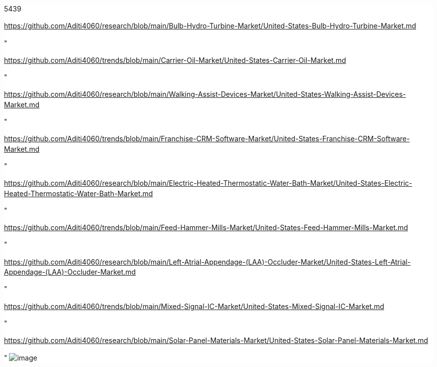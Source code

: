 5439</p><p><a href="https://github.com/Aditi4060/research/blob/main/Bulb-Hydro-Turbine-Market/United-States-Bulb-Hydro-Turbine-Market.md">https://github.com/Aditi4060/research/blob/main/Bulb-Hydro-Turbine-Market/United-States-Bulb-Hydro-Turbine-Market.md</a></p>"<p><a href="https://github.com/Aditi4060/trends/blob/main/Carrier-Oil-Market/United-States-Carrier-Oil-Market.md">https://github.com/Aditi4060/trends/blob/main/Carrier-Oil-Market/United-States-Carrier-Oil-Market.md</a></p>"<p><a href="https://github.com/Aditi4060/research/blob/main/Walking-Assist-Devices-Market/United-States-Walking-Assist-Devices-Market.md">https://github.com/Aditi4060/research/blob/main/Walking-Assist-Devices-Market/United-States-Walking-Assist-Devices-Market.md</a></p>"<p><a href="https://github.com/Aditi4060/trends/blob/main/Franchise-CRM-Software-Market/United-States-Franchise-CRM-Software-Market.md">https://github.com/Aditi4060/trends/blob/main/Franchise-CRM-Software-Market/United-States-Franchise-CRM-Software-Market.md</a></p>"<p><a href="https://github.com/Aditi4060/research/blob/main/Electric-Heated-Thermostatic-Water-Bath-Market/United-States-Electric-Heated-Thermostatic-Water-Bath-Market.md">https://github.com/Aditi4060/research/blob/main/Electric-Heated-Thermostatic-Water-Bath-Market/United-States-Electric-Heated-Thermostatic-Water-Bath-Market.md</a></p>"<p><a href="https://github.com/Aditi4060/trends/blob/main/Feed-Hammer-Mills-Market/United-States-Feed-Hammer-Mills-Market.md">https://github.com/Aditi4060/trends/blob/main/Feed-Hammer-Mills-Market/United-States-Feed-Hammer-Mills-Market.md</a></p>"<p><a href="https://github.com/Aditi4060/research/blob/main/Left-Atrial-Appendage-(LAA)-Occluder-Market/United-States-Left-Atrial-Appendage-(LAA)-Occluder-Market.md">https://github.com/Aditi4060/research/blob/main/Left-Atrial-Appendage-(LAA)-Occluder-Market/United-States-Left-Atrial-Appendage-(LAA)-Occluder-Market.md</a></p>"<p><a href="https://github.com/Aditi4060/trends/blob/main/Mixed-Signal-IC-Market/United-States-Mixed-Signal-IC-Market.md">https://github.com/Aditi4060/trends/blob/main/Mixed-Signal-IC-Market/United-States-Mixed-Signal-IC-Market.md</a></p>"<p><a href="https://github.com/Aditi4060/research/blob/main/Solar-Panel-Materials-Market/United-States-Solar-Panel-Materials-Market.md">https://github.com/Aditi4060/research/blob/main/Solar-Panel-Materials-Market/United-States-Solar-Panel-Materials-Market.md</a></p>"
![image](https://github.com/user-attachments/assets/03383fb5-9e89-4b3f-a7a1-c2a0e12012cc)
